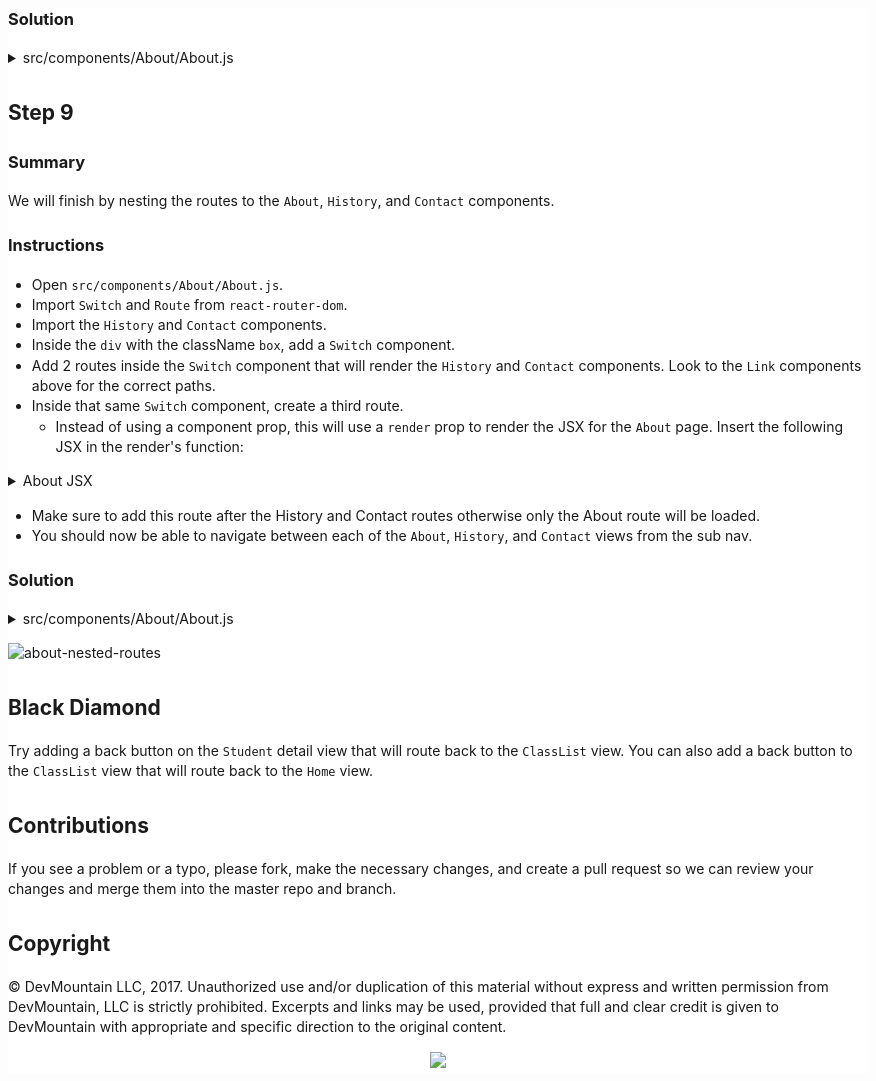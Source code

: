 ### Solution

<details><summary>src/components/About/About.js</summary></details>

## Step 9

### Summary

We will finish by nesting the routes to the `About`, `History`, and `Contact` components.

### Instructions

* Open `src/components/About/About.js`.
* Import `Switch` and `Route` from `react-router-dom`.
* Import the `History` and `Contact` components.
* Inside the `div` with the className `box`, add a `Switch` component. 
* Add 2 routes inside the `Switch` component that will render the `History` and `Contact` components. Look to the `Link` components above for the correct paths.
* Inside that same `Switch` component, create a third route. 
    * Instead of using a component prop, this will use a `render` prop to render the JSX for the `About` page. Insert the following JSX in the render's function:
<details><summary>About JSX</summary></details>

* Make sure to add this route after the History and Contact routes otherwise only the About route will be loaded.
* You should now be able to navigate between each of the `About`, `History`, and `Contact` views from the sub nav.

### Solution

<details><summary>src/components/About/About.js</summary></details>

![about-nested-routes](readme-assets/about-nested-routes.gif)

## Black Diamond

Try adding a back button on the `Student` detail view that will route back to the `ClassList` view. You can also add a back button to the `ClassList` view that will route back to the `Home` view.

## Contributions

If you see a problem or a typo, please fork, make the necessary changes, and create a pull request so we can review your changes and merge them into the master repo and branch.

## Copyright

© DevMountain LLC, 2017. Unauthorized use and/or duplication of this material without express and written permission from DevMountain, LLC is strictly prohibited. Excerpts and links may be used, provided that full and clear credit is given to DevMountain with appropriate and specific direction to the original content.

<p align="center">
<img src="https://devmounta.in/img/logowhiteblue.png" width="250">
</p>

